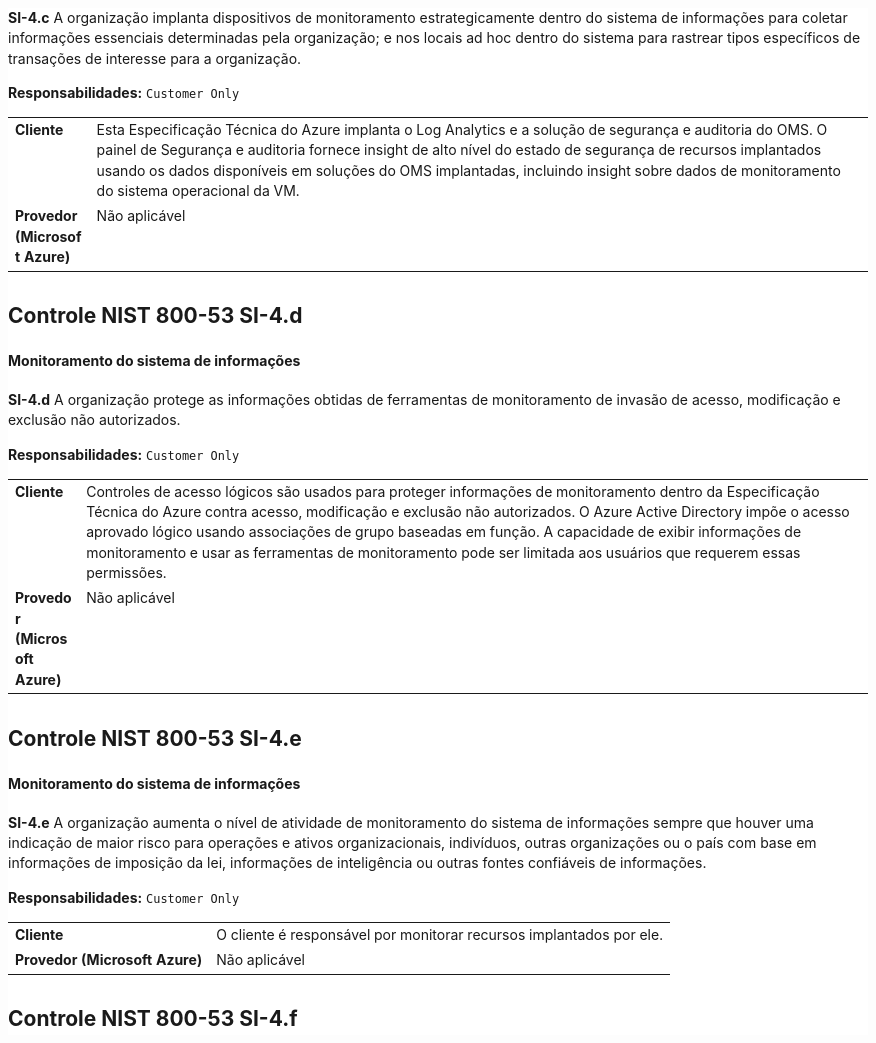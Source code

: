 **SI-4.c** A organização implanta dispositivos de monitoramento estrategicamente dentro do sistema de informações para coletar informações essenciais determinadas pela organização; e nos locais ad hoc dentro do sistema para rastrear tipos específicos de transações de interesse para a organização.

**Responsabilidades:** `Customer Only`

|||
|---|---|
| **Cliente** | Esta Especificação Técnica do Azure implanta o Log Analytics e a solução de segurança e auditoria do OMS. O painel de Segurança e auditoria fornece insight de alto nível do estado de segurança de recursos implantados usando os dados disponíveis em soluções do OMS implantadas, incluindo insight sobre dados de monitoramento do sistema operacional da VM. |
| **Provedor (Microsoft Azure)** | Não aplicável |


 ## <a name="nist-800-53-control-si-4d"></a>Controle NIST 800-53 SI-4.d

#### <a name="information-system-monitoring"></a>Monitoramento do sistema de informações

**SI-4.d** A organização protege as informações obtidas de ferramentas de monitoramento de invasão de acesso, modificação e exclusão não autorizados.

**Responsabilidades:** `Customer Only`

|||
|---|---|
| **Cliente** | Controles de acesso lógicos são usados para proteger informações de monitoramento dentro da Especificação Técnica do Azure contra acesso, modificação e exclusão não autorizados. O Azure Active Directory impõe o acesso aprovado lógico usando associações de grupo baseadas em função. A capacidade de exibir informações de monitoramento e usar as ferramentas de monitoramento pode ser limitada aos usuários que requerem essas permissões. |
| **Provedor (Microsoft Azure)** | Não aplicável |


 ## <a name="nist-800-53-control-si-4e"></a>Controle NIST 800-53 SI-4.e

#### <a name="information-system-monitoring"></a>Monitoramento do sistema de informações

**SI-4.e** A organização aumenta o nível de atividade de monitoramento do sistema de informações sempre que houver uma indicação de maior risco para operações e ativos organizacionais, indivíduos, outras organizações ou o país com base em informações de imposição da lei, informações de inteligência ou outras fontes confiáveis de informações.

**Responsabilidades:** `Customer Only`

|||
|---|---|
| **Cliente** | O cliente é responsável por monitorar recursos implantados por ele. |
| **Provedor (Microsoft Azure)** | Não aplicável |


 ## <a name="nist-800-53-control-si-4f"></a>Controle NIST 800-53 SI-4.f

